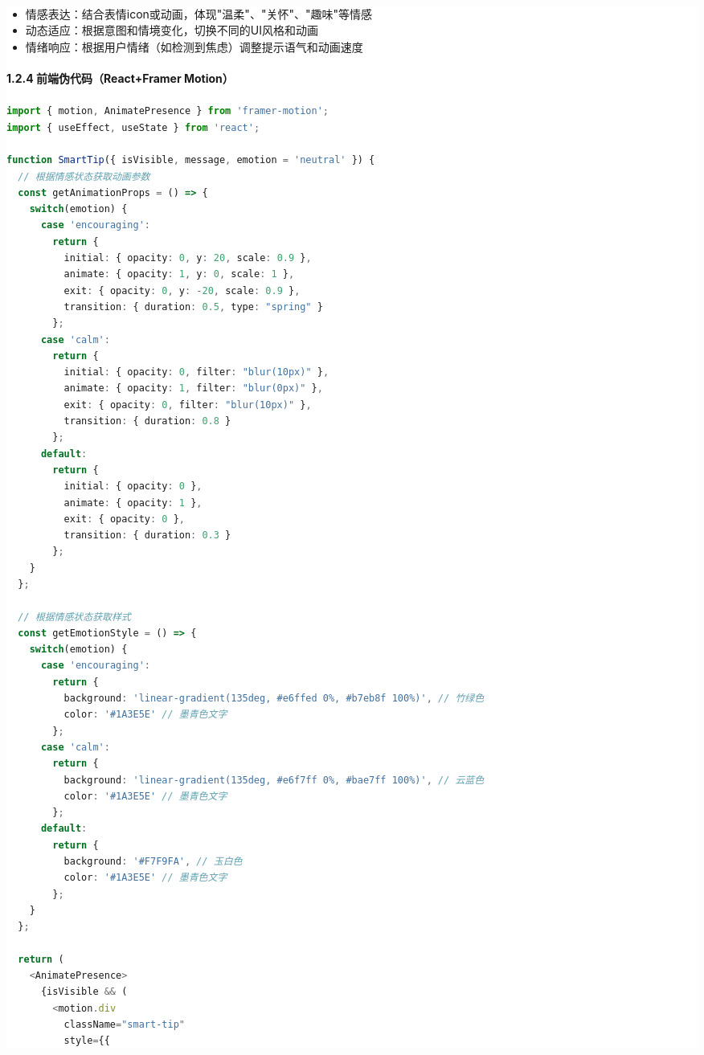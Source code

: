 - 情感表达：结合表情icon或动画，体现"温柔"、"关怀"、"趣味"等情感
- 动态适应：根据意图和情境变化，切换不同的UI风格和动画
- 情绪响应：根据用户情绪（如检测到焦虑）调整提示语气和动画速度
#### 1.2.4 前端伪代码（React+Framer Motion）
```typescript
import { motion, AnimatePresence } from 'framer-motion';
import { useEffect, useState } from 'react';

function SmartTip({ isVisible, message, emotion = 'neutral' }) {
  // 根据情感状态获取动画参数
  const getAnimationProps = () => {
    switch(emotion) {
      case 'encouraging':
        return {
          initial: { opacity: 0, y: 20, scale: 0.9 },
          animate: { opacity: 1, y: 0, scale: 1 },
          exit: { opacity: 0, y: -20, scale: 0.9 },
          transition: { duration: 0.5, type: "spring" }
        };
      case 'calm':
        return {
          initial: { opacity: 0, filter: "blur(10px)" },
          animate: { opacity: 1, filter: "blur(0px)" },
          exit: { opacity: 0, filter: "blur(10px)" },
          transition: { duration: 0.8 }
        };
      default:
        return {
          initial: { opacity: 0 },
          animate: { opacity: 1 },
          exit: { opacity: 0 },
          transition: { duration: 0.3 }
        };
    }
  };

  // 根据情感状态获取样式
  const getEmotionStyle = () => {
    switch(emotion) {
      case 'encouraging':
        return {
          background: 'linear-gradient(135deg, #e6ffed 0%, #b7eb8f 100%)', // 竹绿色
          color: '#1A3E5E' // 墨青色文字
        };
      case 'calm':
        return {
          background: 'linear-gradient(135deg, #e6f7ff 0%, #bae7ff 100%)', // 云蓝色
          color: '#1A3E5E' // 墨青色文字
        };
      default:
        return {
          background: '#F7F9FA', // 玉白色
          color: '#1A3E5E' // 墨青色文字
        };
    }
  };

  return (
    <AnimatePresence>
      {isVisible && (
        <motion.div
          className="smart-tip"
          style={{
```